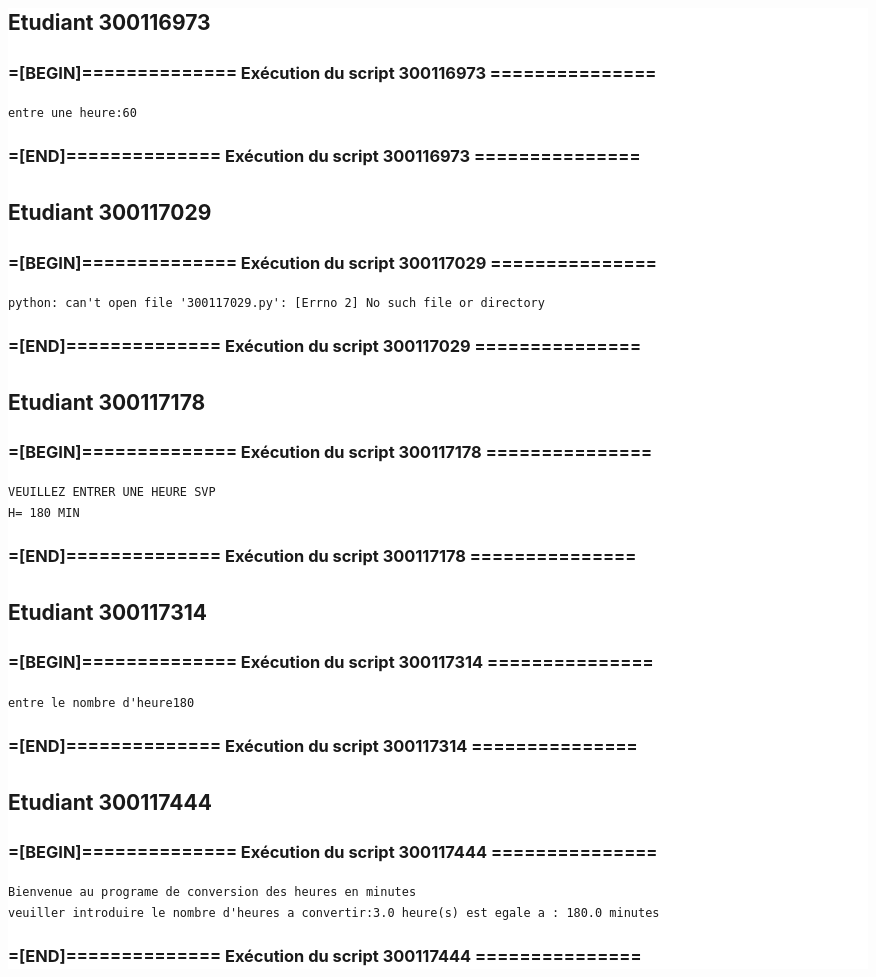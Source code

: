 ## Etudiant 300116973 
###  =[BEGIN]============== Exécution du script 300116973 =============== 
```
entre une heure:60
```
###  =[END]============== Exécution du script 300116973 =============== 

## Etudiant 300117029 
###  =[BEGIN]============== Exécution du script 300117029 =============== 
```
python: can't open file '300117029.py': [Errno 2] No such file or directory
```
###  =[END]============== Exécution du script 300117029 =============== 

## Etudiant 300117178 
###  =[BEGIN]============== Exécution du script 300117178 =============== 
```
VEUILLEZ ENTRER UNE HEURE SVP
H= 180 MIN
```
###  =[END]============== Exécution du script 300117178 =============== 

## Etudiant 300117314 
###  =[BEGIN]============== Exécution du script 300117314 =============== 
```
entre le nombre d'heure180
```
###  =[END]============== Exécution du script 300117314 =============== 

## Etudiant 300117444 
###  =[BEGIN]============== Exécution du script 300117444 =============== 
```
Bienvenue au programe de conversion des heures en minutes
veuiller introduire le nombre d'heures a convertir:3.0 heure(s) est egale a : 180.0 minutes
```
###  =[END]============== Exécution du script 300117444 =============== 
